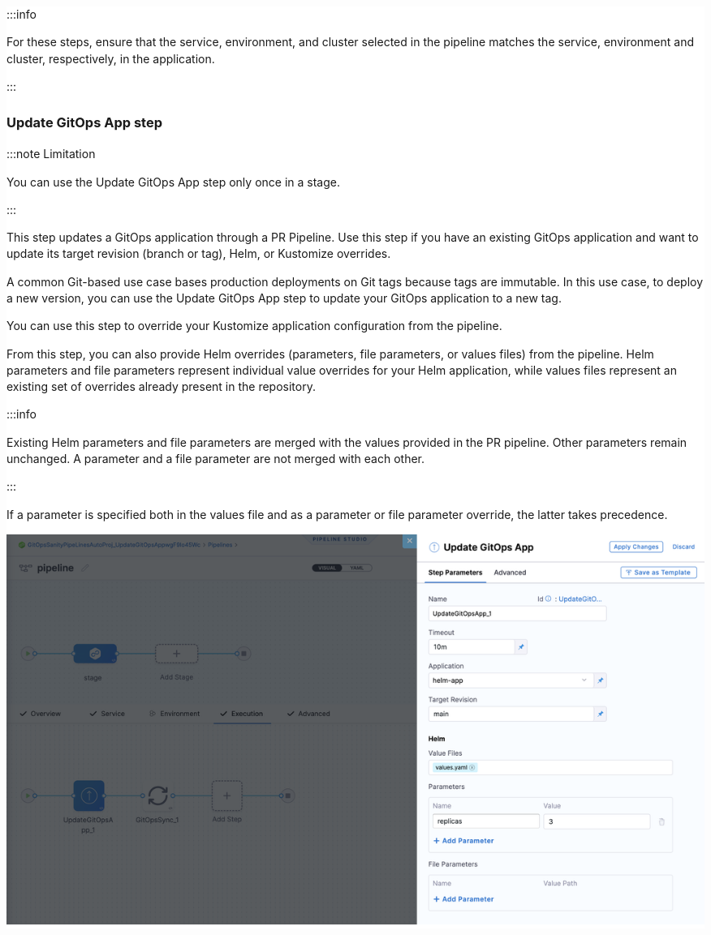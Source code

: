 :::info

For these steps, ensure that the service, environment, and cluster selected in the pipeline matches the service, environment and cluster, respectively, in the application.

:::

### Update GitOps App step

:::note Limitation

You can use the Update GitOps App step only once in a stage.

:::

This step updates a GitOps application through a PR Pipeline. Use this step if you have an existing GitOps application and want to update its target revision (branch or tag), Helm, or Kustomize overrides.

A common Git-based use case bases production deployments on Git tags because tags are immutable. In this use case, to deploy a new version, you can use the Update GitOps App step to update your GitOps application to a new tag.

You can use this step to override your Kustomize application configuration from the pipeline. 

From this step, you can also provide Helm overrides (parameters, file parameters, or values files) from the pipeline. Helm parameters and file parameters represent individual value overrides for your Helm application, while values files represent an existing set of overrides already present in the repository.

:::info

Existing Helm parameters and file parameters are merged with the values provided in the PR pipeline. Other parameters remain unchanged. A parameter and a file parameter are not merged with each other.

:::

If a parameter is specified both in the values file and as a parameter or file parameter override, the latter takes precedence.

![](../use-gitops/static/harness-git-ops-application-set-tutorial-64.png)
